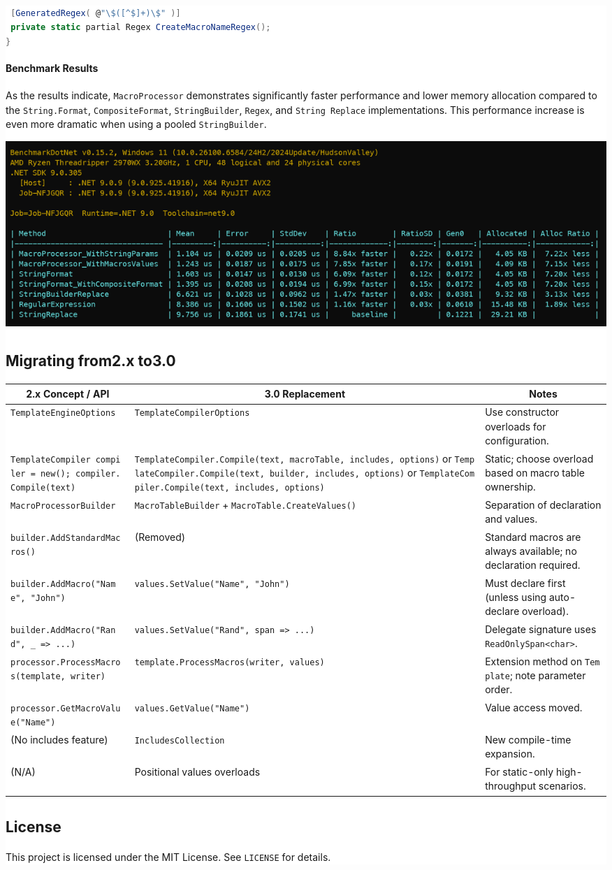 ```csharp
 [GeneratedRegex( @"\$([^$]+)\$" )]
 private static partial Regex CreateMacroNameRegex();
}

```

#### Benchmark Results

As the results indicate, `MacroProcessor` demonstrates significantly faster performance and lower memory allocation compared to 
the `String.Format`, `CompositeFormat`, `StringBuilder`, `Regex`, and `String Replace` implementations. This performance increase
is even more dramatic when using a pooled `StringBuilder`. 

![Results](BenchmarkResults.png)

## Migrating from2.x to3.0

|2.x Concept / API |3.0 Replacement | Notes |
|-------------------|-----------------|-------|
| `TemplateEngineOptions` | `TemplateCompilerOptions` | Use constructor overloads for configuration. |
| `TemplateCompiler compiler = new(); compiler.Compile(text)` | `TemplateCompiler.Compile(text, macroTable, includes, options)` or `TemplateCompiler.Compile(text, builder, includes, options)` or `TemplateCompiler.Compile(text, includes, options)` | Static; choose overload based on macro table ownership. |
| `MacroProcessorBuilder` | `MacroTableBuilder` + `MacroTable.CreateValues()` | Separation of declaration and values. |
| `builder.AddStandardMacros()` | (Removed) | Standard macros are always available; no declaration required. |
| `builder.AddMacro("Name", "John")` | `values.SetValue("Name", "John")` | Must declare first (unless using auto-declare overload). |
| `builder.AddMacro("Rand", _ => ...)` | `values.SetValue("Rand", span => ...)` | Delegate signature uses `ReadOnlySpan<char>`. |
| `processor.ProcessMacros(template, writer)` | `template.ProcessMacros(writer, values)` | Extension method on `Template`; note parameter order. |
| `processor.GetMacroValue("Name")` | `values.GetValue("Name")` | Value access moved. |
| (No includes feature) | `IncludesCollection` | New compile-time expansion. |
| (N/A) | Positional values overloads | For static-only high-throughput scenarios. |

## License
This project is licensed under the MIT License. See `LICENSE` for details.
